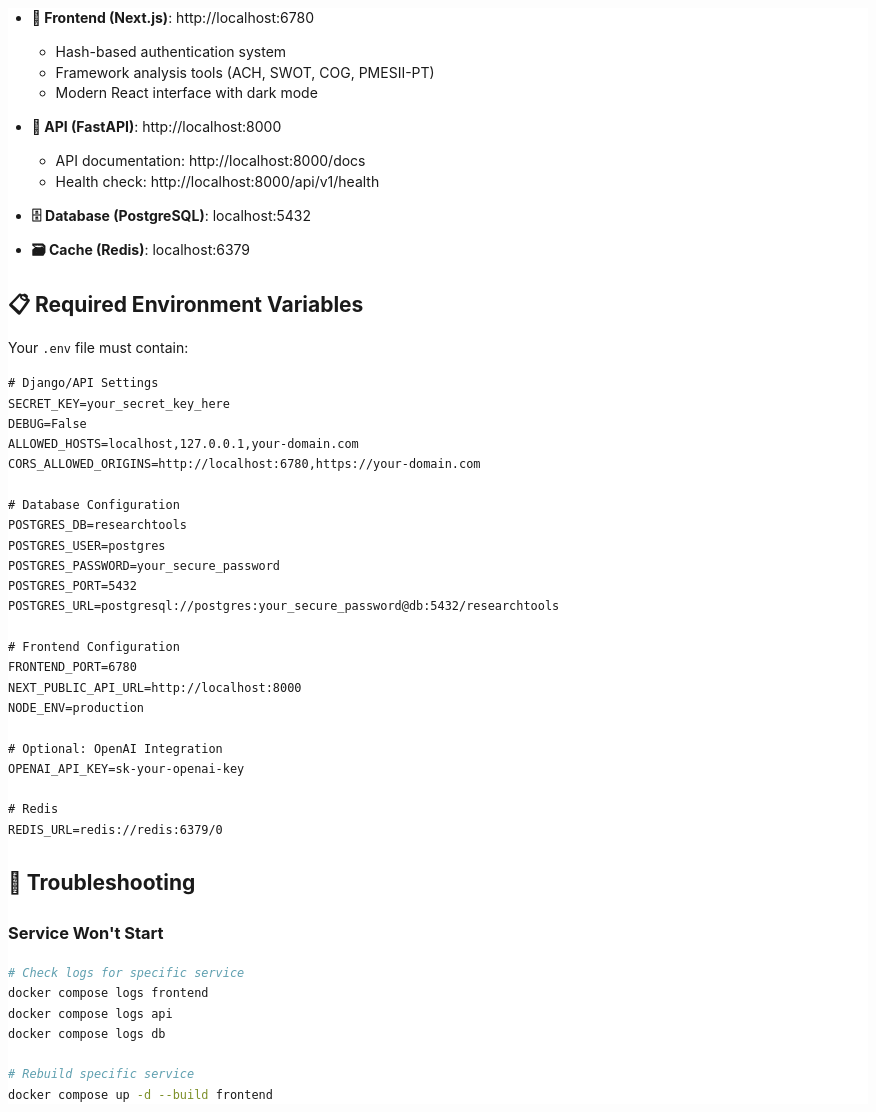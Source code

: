 - **🎨 Frontend (Next.js)**: http://localhost:6780
  - Hash-based authentication system
  - Framework analysis tools (ACH, SWOT, COG, PMESII-PT)
  - Modern React interface with dark mode

- **🔧 API (FastAPI)**: http://localhost:8000
  - API documentation: http://localhost:8000/docs
  - Health check: http://localhost:8000/api/v1/health

- **🗄️ Database (PostgreSQL)**: localhost:5432
- **🗃️ Cache (Redis)**: localhost:6379

## 📋 Required Environment Variables

Your `.env` file must contain:

```env
# Django/API Settings
SECRET_KEY=your_secret_key_here
DEBUG=False
ALLOWED_HOSTS=localhost,127.0.0.1,your-domain.com
CORS_ALLOWED_ORIGINS=http://localhost:6780,https://your-domain.com

# Database Configuration  
POSTGRES_DB=researchtools
POSTGRES_USER=postgres
POSTGRES_PASSWORD=your_secure_password
POSTGRES_PORT=5432
POSTGRES_URL=postgresql://postgres:your_secure_password@db:5432/researchtools

# Frontend Configuration
FRONTEND_PORT=6780
NEXT_PUBLIC_API_URL=http://localhost:8000
NODE_ENV=production

# Optional: OpenAI Integration
OPENAI_API_KEY=sk-your-openai-key

# Redis
REDIS_URL=redis://redis:6379/0
```

## 🔧 Troubleshooting

### Service Won't Start
```bash
# Check logs for specific service
docker compose logs frontend
docker compose logs api  
docker compose logs db

# Rebuild specific service
docker compose up -d --build frontend
```
